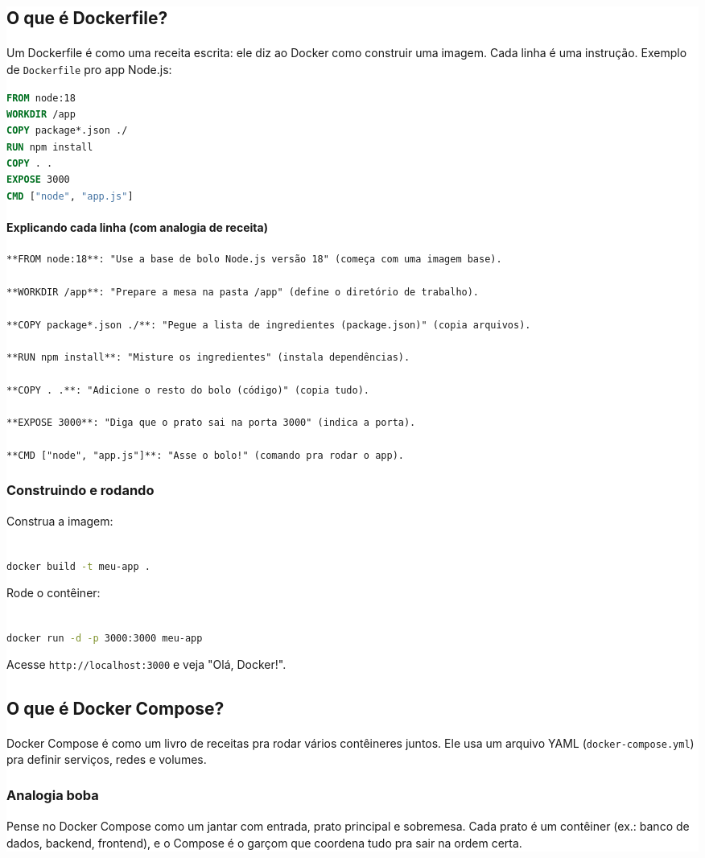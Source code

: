## O que é Dockerfile?
Um Dockerfile é como uma receita escrita: ele diz ao Docker como construir uma imagem. Cada linha é uma instrução.
Exemplo de `Dockerfile` pro app Node.js:
```dockerfile
FROM node:18
WORKDIR /app
COPY package*.json ./
RUN npm install
COPY . .
EXPOSE 3000
CMD ["node", "app.js"]
```
#### Explicando cada linha (com analogia de receita)

```
**FROM node:18**: "Use a base de bolo Node.js versão 18" (começa com uma imagem base).

**WORKDIR /app**: "Prepare a mesa na pasta /app" (define o diretório de trabalho).

**COPY package*.json ./**: "Pegue a lista de ingredientes (package.json)" (copia arquivos).

**RUN npm install**: "Misture os ingredientes" (instala dependências).

**COPY . .**: "Adicione o resto do bolo (código)" (copia tudo).

**EXPOSE 3000**: "Diga que o prato sai na porta 3000" (indica a porta).

**CMD ["node", "app.js"]**: "Asse o bolo!" (comando pra rodar o app).
```
### Construindo e rodando
Construa a imagem:
```bash

docker build -t meu-app .
```
Rode o contêiner:
```bash

docker run -d -p 3000:3000 meu-app
```
Acesse `http://localhost:3000` e veja "Olá, Docker!".

## O que é Docker Compose?
Docker Compose é como um livro de receitas pra rodar vários contêineres juntos. Ele usa um arquivo YAML (`docker-compose.yml`) pra definir serviços, redes e volumes.

### Analogia boba
Pense no Docker Compose como um jantar com entrada, prato principal e sobremesa. Cada prato é um contêiner (ex.: banco de dados, backend, frontend), e o Compose é o garçom que coordena tudo pra sair na ordem certa.
